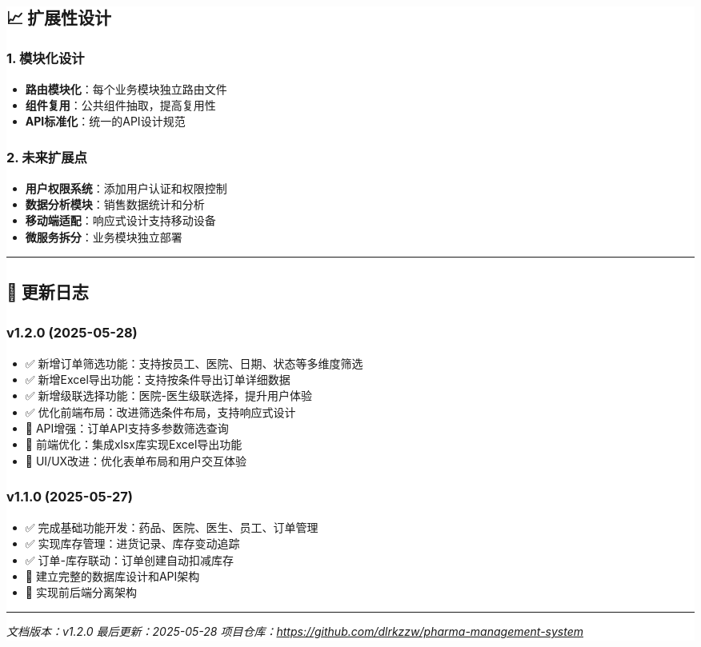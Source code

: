 ## 📈 扩展性设计

### 1. 模块化设计

- **路由模块化**：每个业务模块独立路由文件
- **组件复用**：公共组件抽取，提高复用性
- **API标准化**：统一的API设计规范

### 2. 未来扩展点

- **用户权限系统**：添加用户认证和权限控制
- **数据分析模块**：销售数据统计和分析
- **移动端适配**：响应式设计支持移动设备
- **微服务拆分**：业务模块独立部署

---

## 📝 更新日志

### v1.2.0 (2025-05-28)
- ✅ 新增订单筛选功能：支持按员工、医院、日期、状态等多维度筛选
- ✅ 新增Excel导出功能：支持按条件导出订单详细数据
- ✅ 新增级联选择功能：医院-医生级联选择，提升用户体验
- ✅ 优化前端布局：改进筛选条件布局，支持响应式设计
- 🔧 API增强：订单API支持多参数筛选查询
- 🔧 前端优化：集成xlsx库实现Excel导出功能
- 🔧 UI/UX改进：优化表单布局和用户交互体验

### v1.1.0 (2025-05-27)
- ✅ 完成基础功能开发：药品、医院、医生、员工、订单管理
- ✅ 实现库存管理：进货记录、库存变动追踪
- ✅ 订单-库存联动：订单创建自动扣减库存
- 🔧 建立完整的数据库设计和API架构
- 🔧 实现前后端分离架构

---

*文档版本：v1.2.0*
*最后更新：2025-05-28*
*项目仓库：https://github.com/dlrkzzw/pharma-management-system*